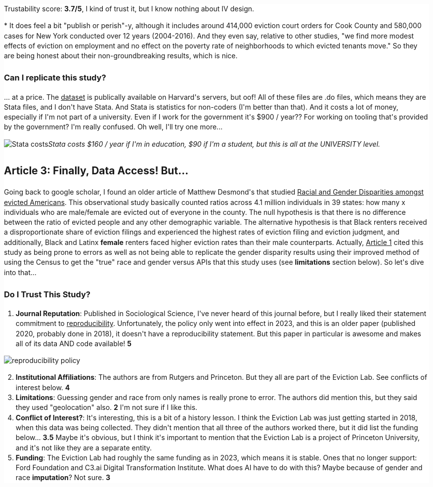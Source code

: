 Trustability score: **3.7/5**, I kind of trust it, but I know nothing about IV design.

\* It does feel a bit "publish or perish"-y, although it includes around 414,000 eviction court orders for Cook County and 580,000 cases for New York conducted over 12 years (2004-2016). And they even say, relative to other studies, "we find more modest effects of eviction on employment and no effect on the poverty rate of neighborhoods to which evicted tenants move." So they are being honest about their non-groundbreaking results, which is nice.

### Can I replicate this study?

... at a price. The [dataset](https://dataverse.harvard.edu/dataset.xhtml?persistentId=doi:10.7910/DVN/Y9TZQI) is publically available on Harvard's servers, but oof! All of these files are .do files, which means they are Stata files, and I don't have Stata. And Stata is statistics for non-coders (I'm better than that). And it costs a lot of money, especially if I'm not part of a university. Even if I work for the government it's $900 / year?? For working on tooling that's provided by the government? I'm really confused. Oh well, I'll try one more...

![Stata costs](https://ifenghm.github.io/beautiful-jekyll/assets/img/unit2/stata.png)*Stata costs $160 / year if I'm in education, $90 if I'm a student, but this is all at the UNIVERSITY level.*

## Article 3: Finally, Data Access! But... 

Going back to google scholar, I found an older article of Matthew Desmond's that studied [Racial and Gender Disparities amongst evicted Americans](https://sociologicalscience.com/articles-v7-27-649/#tab-3). This observational study basically counted ratios across 4.1 million individuals in 39 states: how many x individuals who are male/female are evicted out of everyone in the county. The null hypothesis is that there is no difference between the ratio of evicted people and any other demographic variable.
The alternative hypothesis is that Black renters received a disproportionate share of eviction filings and experienced the highest rates of eviction filing and eviction judgment, and additionally, Black and Latinx **female** renters faced higher eviction rates than their male counterparts. 
Actually, [Article 1](#article-1-confidential-data) cited this study as being prone to errors as well as not being able to replicate the gender disparity results using their improved method of using the Census to get the "true" race and gender versus APIs that this study uses (see **limitations** section below). So let's dive into that...

### Do I Trust This Study?

1. **Journal Reputation**: Published in Sociological Science, I've never heard of this journal before, but I really liked their statement commitment to [reproducibility](https://sociologicalscience.com/reproducibility-policy/). Unfortunately, the policy only went into effect in 2023, and this is an older paper (published 2020, probably done in 2018), it doesn't have a reproducibility statement. But this paper in particular is awesome and makes all of its data AND code available! **5**

![reproducibility policy](https://ifenghm.github.io/beautiful-jekyll/assets/img/unit2/ReproducibilityPolicy.png)

2. **Institutional Affiliations**: The authors are from Rutgers and Princeton. But they all are part of the Eviction Lab. See conflicts of interest below. **4**
3. **Limitations**: Guessing gender and race from only names is really prone to error. The authors did mention this, but they said they used "geolocation" also. **2** I'm not sure if I like this.
4. **Conflict of Interest?**: It's interesting, this is a bit of a history lesson. I think the Eviction Lab was just getting started in 2018, when this data was being collected. They didn't mention that all three of the authors worked there, but it did list the funding below... **3.5** Maybe it's obvious, but I think it's important to mention that the Eviction Lab is a project of Princeton University, and it's not like they are a separate entity.
5. **Funding**: The Eviction Lab had roughly the same funding as in 2023, which means it is stable. Ones that no longer support: Ford Foundation and C3.ai Digital Transformation Institute. What does AI have to do with this? Maybe because of gender and race **imputation**? Not sure. **3**
